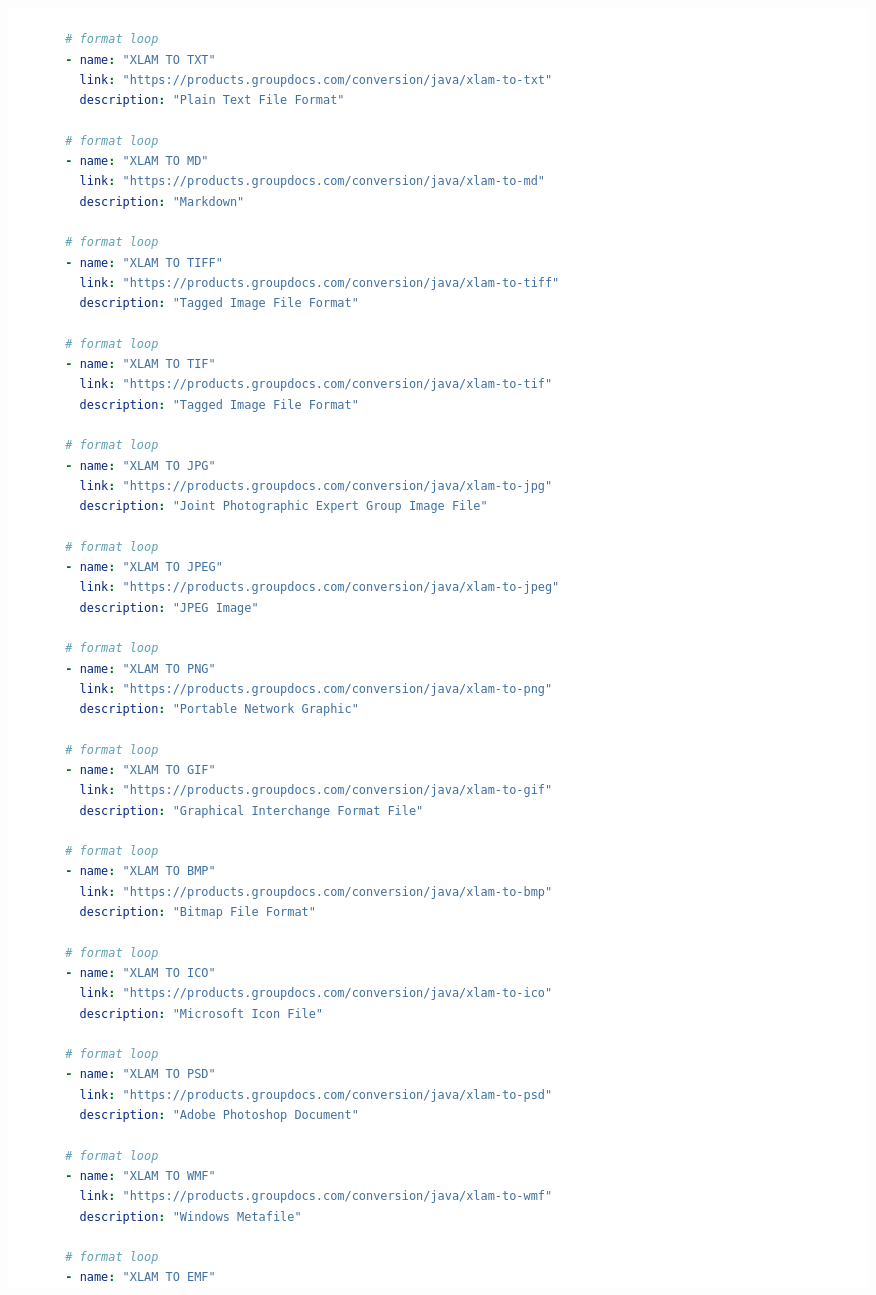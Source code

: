 ```yaml

        # format loop
        - name: "XLAM TO TXT"
          link: "https://products.groupdocs.com/conversion/java/xlam-to-txt"
          description: "Plain Text File Format"

        # format loop
        - name: "XLAM TO MD"
          link: "https://products.groupdocs.com/conversion/java/xlam-to-md"
          description: "Markdown"

        # format loop
        - name: "XLAM TO TIFF"
          link: "https://products.groupdocs.com/conversion/java/xlam-to-tiff"
          description: "Tagged Image File Format"

        # format loop
        - name: "XLAM TO TIF"
          link: "https://products.groupdocs.com/conversion/java/xlam-to-tif"
          description: "Tagged Image File Format"

        # format loop
        - name: "XLAM TO JPG"
          link: "https://products.groupdocs.com/conversion/java/xlam-to-jpg"
          description: "Joint Photographic Expert Group Image File"

        # format loop
        - name: "XLAM TO JPEG"
          link: "https://products.groupdocs.com/conversion/java/xlam-to-jpeg"
          description: "JPEG Image"

        # format loop
        - name: "XLAM TO PNG"
          link: "https://products.groupdocs.com/conversion/java/xlam-to-png"
          description: "Portable Network Graphic"

        # format loop
        - name: "XLAM TO GIF"
          link: "https://products.groupdocs.com/conversion/java/xlam-to-gif"
          description: "Graphical Interchange Format File"

        # format loop
        - name: "XLAM TO BMP"
          link: "https://products.groupdocs.com/conversion/java/xlam-to-bmp"
          description: "Bitmap File Format"

        # format loop
        - name: "XLAM TO ICO"
          link: "https://products.groupdocs.com/conversion/java/xlam-to-ico"
          description: "Microsoft Icon File"

        # format loop
        - name: "XLAM TO PSD"
          link: "https://products.groupdocs.com/conversion/java/xlam-to-psd"
          description: "Adobe Photoshop Document"

        # format loop
        - name: "XLAM TO WMF"
          link: "https://products.groupdocs.com/conversion/java/xlam-to-wmf"
          description: "Windows Metafile"

        # format loop
        - name: "XLAM TO EMF"
```